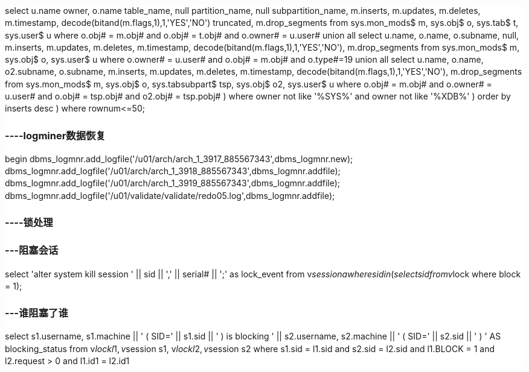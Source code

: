 select u.name owner, o.name table_name, null partition_name, null subpartition_name,
       m.inserts, m.updates, m.deletes, m.timestamp,
       decode(bitand(m.flags,1),1,'YES','NO') truncated,
       m.drop_segments
from sys.mon_mods$ m, sys.obj$ o, sys.tab$ t, sys.user$ u
where o.obj# = m.obj# and o.obj# = t.obj# and o.owner# = u.user#
union all
select u.name, o.name, o.subname, null,
       m.inserts, m.updates, m.deletes, m.timestamp,
       decode(bitand(m.flags,1),1,'YES','NO'),
       m.drop_segments
from sys.mon_mods$ m, sys.obj$ o, sys.user$ u
where o.owner# = u.user# and o.obj# = m.obj# and o.type#=19
union all
select u.name, o.name, o2.subname, o.subname,
       m.inserts, m.updates, m.deletes, m.timestamp,
       decode(bitand(m.flags,1),1,'YES','NO'),
       m.drop_segments
from sys.mon_mods$ m, sys.obj$ o, sys.tabsubpart$ tsp, sys.obj$ o2,
     sys.user$ u
where o.obj# = m.obj# and o.owner# = u.user# and
      o.obj# = tsp.obj# and o2.obj# = tsp.pobj#
) where owner not like '%SYS%' and owner not like '%XDB%'
) order by inserts desc 
) where rownum<=50;

### ----logminer数据恢复

begin
 dbms_logmnr.add_logfile('/u01/arch/arch_1_3917_885567343',dbms_logmnr.new);
 dbms_logmnr.add_logfile('/u01/arch/arch_1_3918_885567343',dbms_logmnr.addfile);
 dbms_logmnr.add_logfile('/u01/arch/arch_1_3919_885567343',dbms_logmnr.addfile);
 dbms_logmnr.add_logfile('/u01/validate/validate/redo05.log',dbms_logmnr.addfile);

### ----锁处理

### ---阻塞会话

select 'alter system kill session ' || sid || ',' || serial# || ';' as lock_event from v$session a
where sid in (select sid from v$lock where block = 1);

### ---谁阻塞了谁

select s1.username,
       s1.machine || ' ( SID=' || s1.sid || ' )  is blocking ' ||
       s2.username,
       s2.machine || ' ( SID=' || s2.sid || ' ) ' AS blocking_status
      from v$lock l1, v$session s1, v$lock l2, v$session s2
     where s1.sid = l1.sid
       and s2.sid = l2.sid
       and l1.BLOCK = 1
       and l2.request > 0
      and l1.id1 = l2.id1
